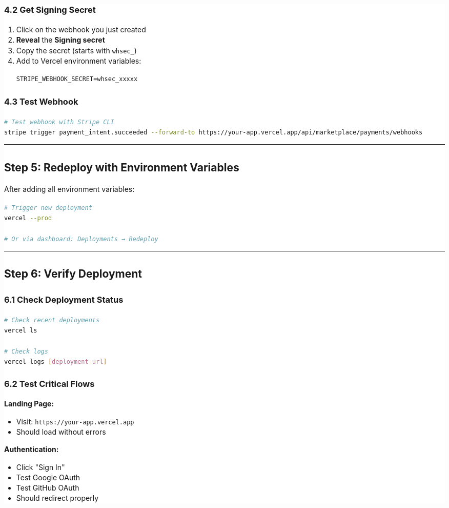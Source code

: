 ### 4.2 Get Signing Secret

1. Click on the webhook you just created
2. **Reveal** the **Signing secret**
3. Copy the secret (starts with `whsec_`)
4. Add to Vercel environment variables:
   ```
   STRIPE_WEBHOOK_SECRET=whsec_xxxxx
   ```

### 4.3 Test Webhook

```bash
# Test webhook with Stripe CLI
stripe trigger payment_intent.succeeded --forward-to https://your-app.vercel.app/api/marketplace/payments/webhooks
```

---

## Step 5: Redeploy with Environment Variables

After adding all environment variables:

```bash
# Trigger new deployment
vercel --prod

# Or via dashboard: Deployments → Redeploy
```

---

## Step 6: Verify Deployment

### 6.1 Check Deployment Status

```bash
# Check recent deployments
vercel ls

# Check logs
vercel logs [deployment-url]
```

### 6.2 Test Critical Flows

**Landing Page:**
- Visit: `https://your-app.vercel.app`
- Should load without errors

**Authentication:**
- Click "Sign In"
- Test Google OAuth
- Test GitHub OAuth
- Should redirect properly
